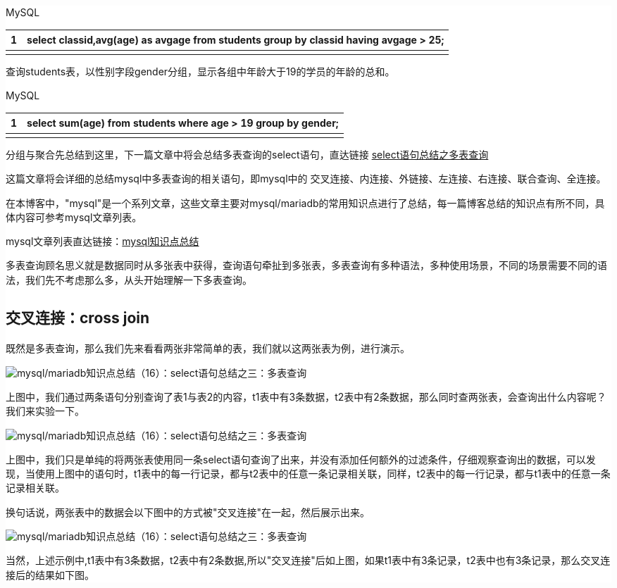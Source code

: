 



MySQL

| 1    | select classid,avg(age) as avgage from students group by classid having avgage > 25; |
| ---- | ------------------------------------------------------------ |
|      |                                                              |



 

查询students表，以性别字段gender分组，显示各组中年龄大于19的学员的年龄的总和。





MySQL

| 1    | select sum(age) from students where age > 19 group by gender; |
| ---- | ------------------------------------------------------------ |
|      |                                                              |



 

分组与聚合先总结到这里，下一篇文章中将会总结多表查询的select语句，直达链接 [select语句总结之多表查询](http://www.zsythink.net/archives/1105)



这篇文章将会详细的总结mysql中多表查询的相关语句，即mysql中的 交叉连接、内连接、外链接、左连接、右连接、联合查询、全连接。

 

在本博客中，"mysql"是一个系列文章，这些文章主要对mysql/mariadb的常用知识点进行了总结，每一篇博客总结的知识点有所不同，具体内容可参考mysql文章列表。

mysql文章列表直达链接：[mysql知识点总结](http://www.zsythink.net/archives/tag/mysql/)

 

多表查询顾名思义就是数据同时从多张表中获得，查询语句牵扯到多张表，多表查询有多种语法，多种使用场景，不同的场景需要不同的语法，我们先不考虑那么多，从头开始理解一下多表查询。

 

## 交叉连接：cross join

既然是多表查询，那么我们先来看看两张非常简单的表，我们就以这两张表为例，进行演示。

![mysql/mariadb知识点总结（16）：select语句总结之三：多表查询](http://www.zsythink.net/wp-content/uploads/2017/01/011317_0113_1.png)

上图中，我们通过两条语句分别查询了表1与表2的内容，t1表中有3条数据，t2表中有2条数据，那么同时查两张表，会查询出什么内容呢？我们来实验一下。

![mysql/mariadb知识点总结（16）：select语句总结之三：多表查询](http://www.zsythink.net/wp-content/uploads/2017/01/011317_0113_2.png)

上图中，我们只是单纯的将两张表使用同一条select语句查询了出来，并没有添加任何额外的过滤条件，仔细观察查询出的数据，可以发现，当使用上图中的语句时，t1表中的每一行记录，都与t2表中的任意一条记录相关联，同样，t2表中的每一行记录，都与t1表中的任意一条记录相关联。

换句话说，两张表中的数据会以下图中的方式被"交叉连接"在一起，然后展示出来。

![mysql/mariadb知识点总结（16）：select语句总结之三：多表查询](http://www.zsythink.net/wp-content/uploads/2017/01/011317_0113_3.png)

当然，上述示例中,t1表中有3条数据，t2表中有2条数据,所以"交叉连接"后如上图，如果t1表中有3条记录，t2表中也有3条记录，那么交叉连接后的结果如下图。
